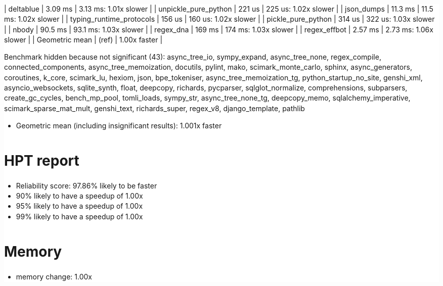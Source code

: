 | deltablue                  | 3.09 ms                                                                | 3.13 ms: 1.01x slower                                      |
| unpickle_pure_python       | 221 us                                                                 | 225 us: 1.02x slower                                       |
| json_dumps                 | 11.3 ms                                                                | 11.5 ms: 1.02x slower                                      |
| typing_runtime_protocols   | 156 us                                                                 | 160 us: 1.02x slower                                       |
| pickle_pure_python         | 314 us                                                                 | 322 us: 1.03x slower                                       |
| nbody                      | 90.5 ms                                                                | 93.1 ms: 1.03x slower                                      |
| regex_dna                  | 169 ms                                                                 | 174 ms: 1.03x slower                                       |
| regex_effbot               | 2.57 ms                                                                | 2.73 ms: 1.06x slower                                      |
| Geometric mean             | (ref)                                                                  | 1.00x faster                                               |

Benchmark hidden because not significant (43): async_tree_io, sympy_expand, async_tree_none, regex_compile, connected_components, async_tree_memoization, docutils, pylint, mako, scimark_monte_carlo, sphinx, async_generators, coroutines, k_core, scimark_lu, hexiom, json, bpe_tokeniser, async_tree_memoization_tg, python_startup_no_site, genshi_xml, asyncio_websockets, sqlite_synth, float, deepcopy, richards, pycparser, sqlglot_normalize, comprehensions, subparsers, create_gc_cycles, bench_mp_pool, tomli_loads, sympy_str, async_tree_none_tg, deepcopy_memo, sqlalchemy_imperative, scimark_sparse_mat_mult, genshi_text, richards_super, regex_v8, django_template, pathlib

- Geometric mean (including insignificant results): 1.001x faster

# HPT report

- Reliability score: 97.86% likely to be faster
- 90% likely to have a speedup of 1.00x
- 95% likely to have a speedup of 1.00x
- 99% likely to have a speedup of 1.00x

# Memory
- memory change: 1.00x